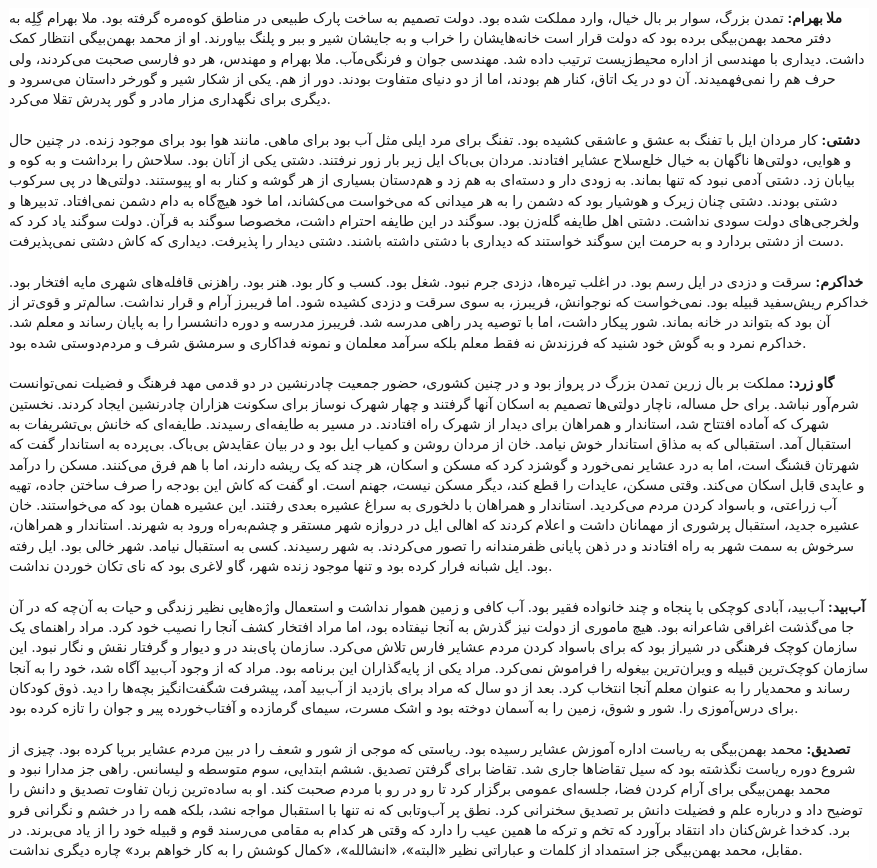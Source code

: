 <b>ملا بهرام:</b> تمدن بزرگ، سوار بر بال خیال، وارد مملکت شده بود. دولت تصمیم به ساخت پارک طبیعی در مناطق کوه‌مره گرفته بود. ملا بهرام گِلِه به دفتر محمد بهمن‌بیگی برده بود که دولت قرار است خانه‌هایشان را خراب و به جایشان شیر و ببر و پلنگ بیاورند. او از محمد بهمن‌بیگی انتظار کمک داشت. دیداری با مهندسی از اداره محیط‌زیست ترتیب داده شد. مهندسی جوان و فرنگی‌مآب. ملا بهرام و مهندس، هر دو فارسی صحبت می‌کردند، ولی حرف هم را نمی‌فهمیدند. آن دو در یک اتاق، کنار هم بودند، اما از دو دنیای متفاوت بودند. دور از هم. یکی از شکار شیر و گورخر داستان می‌سرود و دیگری برای نگهداری مزار مادر و گور پدرش تقلا می‌کرد.<br>
<br>
<b>دشتی:</b> کار مردان ایل با تفنگ به عشق و عاشقی کشیده بود. تفنگ برای مرد ایلی مثل آب بود برای ماهی. مانند هوا بود برای موجود زنده. در چنین حال و هوایی، دولتی‌ها ناگهان به خیال خلع‌سلاح عشایر افتادند. مردان بی‌باک ایل زیر بار زور نرفتند. دشتی یکی از آنان بود. سلاحش را برداشت و به کوه و بیابان زد. دشتی آدمی نبود که تنها بماند. به زودی دار و دسته‌ای به هم زد و هم‌دستان بسیاری از هر گوشه و کنار به او پیوستند. دولتی‌ها در پی سرکوب دشتی بودند. دشتی چنان زیرک و هوشیار بود که دشمن را به هر میدانی که می‌خواست می‌کشاند، اما خود هیچ‌گاه به دام دشمن نمی‌افتاد. تدبیرها و ولخرجی‌های دولت سودی نداشت. دشتی اهل طایفه گله‌زن بود. سوگند در این طایفه احترام داشت، مخصوصا سوگند به قرآن. دولت سوگند یاد کرد که دست از دشتی بردارد و به حرمت این سوگند خواستند که دیداری با دشتی داشته باشند. دشتی دیدار را پذیرفت. دیداری که کاش دشتی نمی‌پذیرفت.<br>
<br>
<b>خداکرم:</b> سرقت و دزدی در ایل رسم بود. در اغلب تیره‌ها، دزدی جرم نبود. شغل بود. کسب و کار بود. هنر بود. راهزنی قافله‌های شهری مایه افتخار بود. خداکرم ریش‌سفید قبیله بود. نمی‌خواست که نوجوانش، فریبرز، به سوی سرقت و دزدی کشیده شود. اما فریبرز آرام و قرار نداشت. سالم‌تر و قوی‌تر از آن بود که بتواند در خانه بماند. شور پیکار داشت، اما با توصیه پدر راهی مدرسه شد. فریبرز مدرسه و دوره دانشسرا را به پایان رساند و معلم شد. خداکرم نمرد و به گوش خود شنید که فرزندش نه فقط معلم بلکه سرآمد معلمان و نمونه فداکاری و سرمشق شرف و مردم‌دوستی شده بود.<br>
<br>
<b>گاو زرد:</b> مملکت بر بال زرین تمدن بزرگ در پرواز بود و در چنین کشوری، حضور جمعیت چادرنشین در دو قدمی مهد فرهنگ و فضیلت نمی‌توانست شرم‌آور نباشد. برای حل مساله، ناچار دولتی‌ها تصمیم به اسکان آنها گرفتند و چهار شهرک نوساز برای سکونت هزاران چادرنشین ایجاد کردند. نخستین شهرک که آماده افتتاح شد، استاندار و همراهان برای دیدار از شهرک راه افتادند. در مسیر به طایفه‌ای رسیدند. طایفه‌ای که خانش بی‌تشریفات به استقبال آمد. استقبالی که به مذاق استاندار خوش نیامد. خان از مردان روشن و کمیاب ایل بود و در بیان عقایدش بی‌باک. بی‌پرده به استاندار گفت که شهرتان قشنگ است، اما به درد عشایر نمی‌خورد و گوشزد کرد که مسکن و اسکان، هر چند که یک ریشه دارند، اما با هم فرق می‌کنند. مسکن را درآمد و عایدی قابل اسکان می‌کند. وقتی مسکن، عایدات را قطع کند،‌ دیگر مسکن نیست، جهنم است. او گفت که کاش این بودجه را صرف ساختن جاده، تهیه آب زراعتی، و باسواد کردن مردم می‌کردید. استاندار و همراهان با دلخوری به سراغ عشیره بعدی رفتند. این عشیره همان بود که می‌خواستند. خان عشیره جدید، استقبال پرشوری از مهمانان داشت و اعلام کردند که اهالی ایل در دروازه شهر مستقر و چشم‌به‌راه ورود به شهرند. استاندار و همراهان، سرخوش به سمت شهر به راه افتادند و در ذهن پایانی ظفرمندانه را تصور می‌کردند. به شهر رسیدند. کسی به استقبال نیامد. شهر خالی بود. ایل رفته بود. ایل شبانه فرار کرده بود و تنها موجود زنده شهر، گاو لاغری بود که نای تکان خوردن نداشت.<br>
<br>
<b>آب‌بید:</b> آب‌بید، آبادی کوچکی با پنجاه و چند خانواده فقیر بود. آب کافی و زمین هموار نداشت و استعمال واژه‌هایی نظیر زندگی و حیات به آن‌چه که در آن جا می‌گذشت اغراقی شاعرانه بود. هیچ ماموری از دولت نیز گذرش به آنجا نیفتاده بود، اما مراد افتخار کشف آنجا را نصیب خود کرد. مراد راهنمای یک سازمان کوچک فرهنگی در شیراز بود که برای باسواد کردن مردم عشایر فارس تلاش می‌کرد. سازمان پای‌بند در و دیوار و گرفتار نقش و نگار نبود. این سازمان کوچک‌ترین قبیله و ویران‌ترین بیغوله را فراموش نمی‌کرد. مراد یکی از پایه‌گذاران این برنامه بود. مراد که از وجود آب‌بید آگاه شد، خود را به آنجا رساند و محمدیار را به عنوان معلم آنجا انتخاب کرد. بعد از دو سال که مراد برای بازدید از آب‌بید آمد، پیشرفت شگفت‌انگیز بچه‌ها را دید. ذوق کودکان برای درس‌آموزی را. شور و شوق، زمین را به آسمان دوخته بود و اشک مسرت، سیمای گرمازده و آفتاب‌خورده پیر و جوان را تازه کرده بود.<br>
<br>
<b>تصدیق:</b> محمد بهمن‌بیگی به ریاست اداره آموزش عشایر رسیده بود. ریاستی که موجی از شور و شعف را در بین مردم عشایر برپا کرده بود. چیزی از شروع دوره ریاست نگذشته بود که سیل تقاضاها جاری شد. تقاضا برای گرفتن تصدیق. ششم ابتدایی، سوم متوسطه و لیسانس. راهی جز مدارا نبود و محمد بهمن‌بیگی برای آرام کردن فضا، جلسه‌ای عمومی برگزار کرد تا رو در رو با مردم صحبت کند. او به ساده‌ترین زبان تفاوت تصدیق و دانش را توضیح داد و درباره علم و فضیلت دانش بر تصدیق سخنرانی کرد. نطق پر آب‌وتابی که نه تنها با استقبال مواجه نشد، بلکه همه را در خشم و نگرانی فرو برد. کدخدا غرش‌کنان داد انتقاد برآورد که تخم و ترکه ما همین عیب را دارد که وقتی هر کدام به مقامی می‌رسند قوم و قبیله خود را از یاد می‌برند. در مقابل، محمد بهمن‌بیگی جز استمداد از کلمات و عباراتی نظیر «البته»، «انشالله»، «کمال کوشش را به کار خواهم برد» چاره دیگری نداشت.









